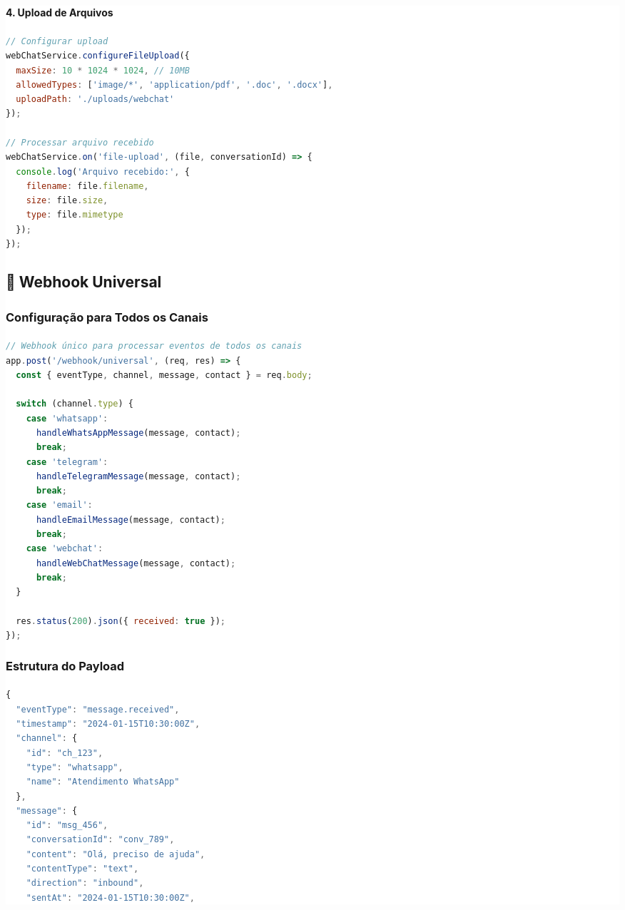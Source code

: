 #### 4. Upload de Arquivos
```javascript
// Configurar upload
webChatService.configureFileUpload({
  maxSize: 10 * 1024 * 1024, // 10MB
  allowedTypes: ['image/*', 'application/pdf', '.doc', '.docx'],
  uploadPath: './uploads/webchat'
});

// Processar arquivo recebido
webChatService.on('file-upload', (file, conversationId) => {
  console.log('Arquivo recebido:', {
    filename: file.filename,
    size: file.size,
    type: file.mimetype
  });
});
```

## 🔄 Webhook Universal

### Configuração para Todos os Canais
```javascript
// Webhook único para processar eventos de todos os canais
app.post('/webhook/universal', (req, res) => {
  const { eventType, channel, message, contact } = req.body;
  
  switch (channel.type) {
    case 'whatsapp':
      handleWhatsAppMessage(message, contact);
      break;
    case 'telegram':
      handleTelegramMessage(message, contact);
      break;
    case 'email':
      handleEmailMessage(message, contact);
      break;
    case 'webchat':
      handleWebChatMessage(message, contact);
      break;
  }
  
  res.status(200).json({ received: true });
});
```

### Estrutura do Payload
```javascript
{
  "eventType": "message.received",
  "timestamp": "2024-01-15T10:30:00Z",
  "channel": {
    "id": "ch_123",
    "type": "whatsapp",
    "name": "Atendimento WhatsApp"
  },
  "message": {
    "id": "msg_456",
    "conversationId": "conv_789",
    "content": "Olá, preciso de ajuda",
    "contentType": "text",
    "direction": "inbound",
    "sentAt": "2024-01-15T10:30:00Z",
```